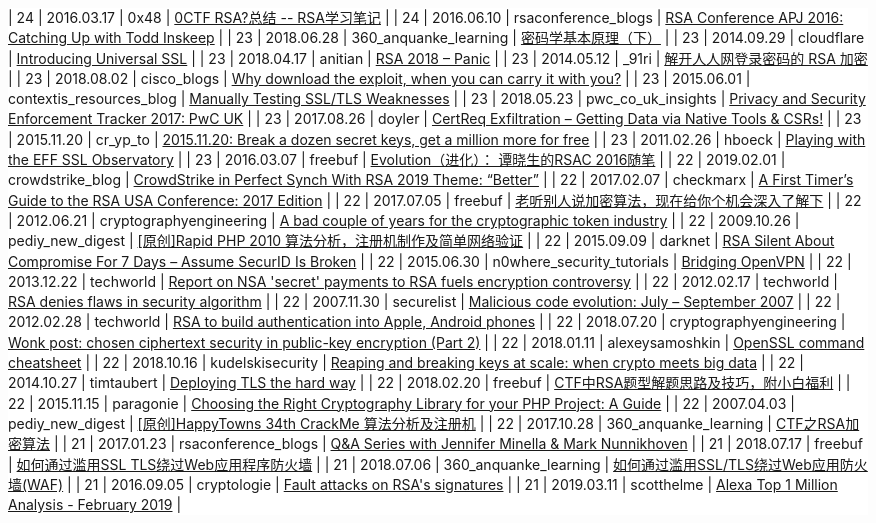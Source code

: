 | 24 | 2016.03.17 | 0x48 | [0CTF RSA?总结 -- RSA学习笔记](http://0x48.pw/2016/03/17/0x14/) |
| 24 | 2016.06.10 | rsaconference_blogs | [RSA Conference APJ 2016: Catching Up with Todd Inskeep](https://www.rsaconference.com/blogs/rsa-conference-apj-2016-catching-up-with-todd-inskeep) |
| 23 | 2018.06.28 | 360_anquanke_learning | [密码学基本原理（下）](https://www.anquanke.com/post/id/149620/) |
| 23 | 2014.09.29 | cloudflare | [Introducing Universal SSL](https://blog.cloudflare.com/introducing-universal-ssl/) |
| 23 | 2018.04.17 | anitian | [RSA 2018 – Panic](https://www.anitian.com/blog/rsac-2018-panic/) |
| 23 | 2014.05.12 | _91ri | [解开人人网登录密码的 RSA 加密](http://www.91ri.org/8928.html) |
| 23 | 2018.08.02 | cisco_blogs | [Why download the exploit, when you can carry it with you?](https://blogs.cisco.com/security/why-download-the-exploit-when-you-can-carry-it-with-you) |
| 23 | 2015.06.01 | contextis_resources_blog | [Manually Testing SSL/TLS Weaknesses](https://www.contextis.com/blog/manually-testing-ssl-tls-weaknesses) |
| 23 | 2018.05.23 | pwc_co_uk_insights | [Privacy and Security Enforcement Tracker 2017: PwC UK](https://www.pwc.co.uk/issues/regulation/general-data-protection-regulation/insights/privacy-and-security-enforcement-tracker.html) |
| 23 | 2017.08.26 | doyler | [CertReq Exfiltration – Getting Data via Native Tools & CSRs!](https://www.doyler.net/security-not-included/certreq-exfiltration) |
| 23 | 2015.11.20 | cr_yp_to | [2015.11.20: Break a dozen secret keys, get a million more for free](http://blog.cr.yp.to/20151120-batchattacks.html) |
| 23 | 2011.02.26 | hboeck | [Playing with the EFF SSL Observatory](https://blog.hboeck.de/archives/754-Playing-with-the-EFF-SSL-Observatory.html) |
| 23 | 2016.03.07 | freebuf | [Evolution（进化）： 谭晓生的RSAC 2016随笔](http://www.freebuf.com/articles/neopoints/98044.html) |
| 22 | 2019.02.01 | crowdstrike_blog | [CrowdStrike in Perfect Synch With RSA 2019 Theme: “Better”](https://www.crowdstrike.com/blog/crowdstrike-in-perfect-synch-with-rsa-2019-theme-better/) |
| 22 | 2017.02.07 | checkmarx | [A First Timer’s Guide to the RSA USA Conference: 2017 Edition](https://www.checkmarx.com/2017/02/07/first-timers-guide-rsa-usa-conference-2017-edition/) |
| 22 | 2017.07.05 | freebuf | [老听别人说加密算法，现在给你个机会深入了解下](http://www.freebuf.com/articles/database/138734.html) |
| 22 | 2012.06.21 | cryptographyengineering | [A bad couple of years for the cryptographic token industry](https://blog.cryptographyengineering.com/2012/06/21/bad-couple-of-years-for-cryptographic/) |
| 22 | 2009.10.26 | pediy_new_digest | [[原创]Rapid PHP 2010 算法分析，注册机制作及简单网络验证](https://bbs.pediy.com/thread-100098.htm) |
| 22 | 2015.09.09 | darknet | [RSA Silent About Compromise For 7 Days – Assume SecurID Is Broken](https://www.darknet.org.uk/2011/03/rsa-silent-about-compromise-for-7-days-assume-securid-is-broken/) |
| 22 | 2015.06.30 | n0where_security_tutorials | [Bridging OpenVPN](https://n0where.net/bridging-openvpn) |
| 22 | 2013.12.22 | techworld | [Report on NSA 'secret' payments to RSA fuels encryption controversy](https://www.techworld.com/news/security/report-on-nsa-secret-payments-to-rsa-fuels-encryption-controversy-3494841/) |
| 22 | 2012.02.17 | techworld | [RSA denies flaws in security algorithm](https://www.techworld.com/news/security/rsa-denies-flaws-in-security-algorithm-3338312/) |
| 22 | 2007.11.30 | securelist | [Malicious code evolution: July – September 2007](https://securelist.com/malicious-code-evolution-july-september-2007/36178/) |
| 22 | 2012.02.28 | techworld | [RSA to build authentication into Apple, Android phones](https://www.techworld.com/news/security/rsa-build-authentication-into-apple-android-phones-3340836/) |
| 22 | 2018.07.20 | cryptographyengineering | [Wonk post: chosen ciphertext security in public-key encryption (Part 2)](https://blog.cryptographyengineering.com/2018/07/20/wonk-post-chosen-ciphertext-security-in-public-key-encryption-part-2/) |
| 22 | 2018.01.11 | alexeysamoshkin | [OpenSSL command cheatsheet](https://medium.com/p/b441be1e8c4a) |
| 22 | 2018.10.16 | kudelskisecurity | [Reaping and breaking keys at scale: when crypto meets big data](https://research.kudelskisecurity.com/2018/10/16/reaping-and-breaking-keys-at-scale-when-crypto-meets-big-data/) |
| 22 | 2014.10.27 | timtaubert | [Deploying TLS the hard way](https://timtaubert.de/blog/2014/10/deploying-tls-the-hard-way/) |
| 22 | 2018.02.20 | freebuf | [CTF中RSA题型解题思路及技巧，附小白福利](http://www.freebuf.com/articles/others-articles/161475.html) |
| 22 | 2015.11.15 | paragonie | [Choosing the Right Cryptography Library for your PHP Project: A Guide](https://paragonie.com/blog/2015/11/choosing-right-cryptography-library-for-your-php-project-guide) |
| 22 | 2007.04.03 | pediy_new_digest | [[原创]HappyTowns 34th CrackMe 算法分析及注册机](https://bbs.pediy.com/thread-42022.htm) |
| 22 | 2017.10.28 | 360_anquanke_learning | [CTF之RSA加密算法](https://www.anquanke.com/post/id/87105/) |
| 21 | 2017.01.23 | rsaconference_blogs | [Q&A Series with Jennifer Minella & Mark Nunnikhoven](https://www.rsaconference.com/blogs/qa-series-with-jennifer-minella-mark-nunnikhoven) |
| 21 | 2018.07.17 | freebuf | [如何通过滥用SSL TLS绕过Web应用程序防火墙](http://www.freebuf.com/articles/web/177190.html) |
| 21 | 2018.07.06 | 360_anquanke_learning | [如何通过滥用SSL/TLS绕过Web应用防火墙(WAF)](https://www.anquanke.com/post/id/150718/) |
| 21 | 2016.09.05 | cryptologie | [Fault attacks on RSA's signatures](http://cryptologie.net/article/371/fault-attacks-on-rsas-signatures/) |
| 21 | 2019.03.11 | scotthelme | [Alexa Top 1 Million Analysis - February 2019](https://scotthelme.co.uk/alexa-top-1-million-analysis-february-2019/) |